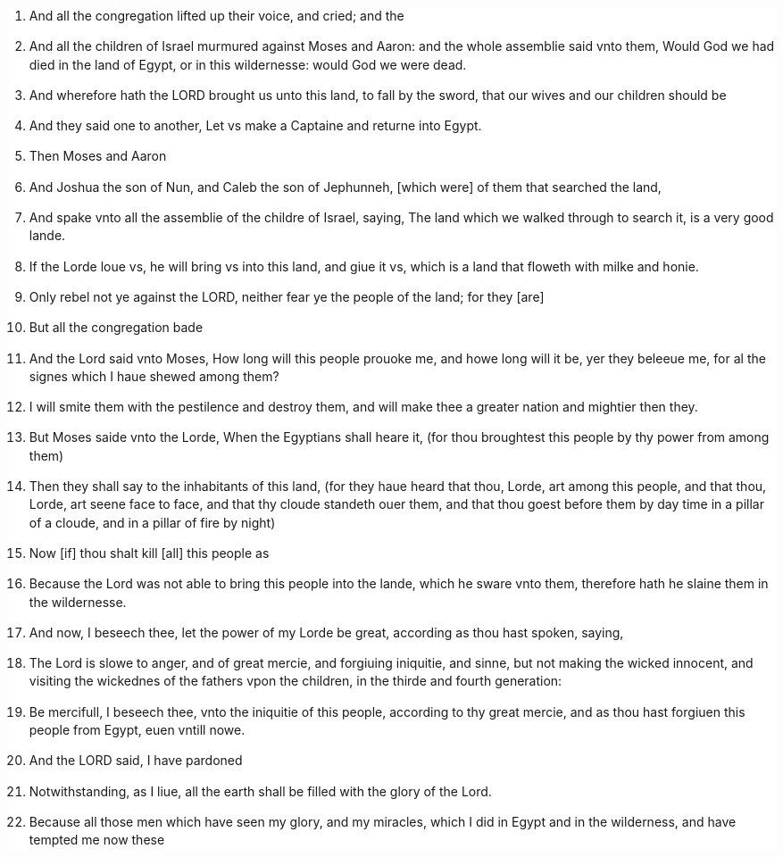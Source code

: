 1. And all the congregation lifted up their voice, and cried; and the 

2. And all the children of Israel murmured against Moses and Aaron: and the whole assemblie said vnto them, Would God we had died in the land of Egypt, or in this wildernesse: would God we were dead.

3. And wherefore hath the LORD brought us unto this land, to fall by the sword, that our wives and our children should be 

4. And they said one to another, Let vs make a Captaine and returne into Egypt.

5. Then Moses and Aaron 

6. And Joshua the son of Nun, and Caleb the son of Jephunneh, [which were] of them that searched the land, 

7. And spake vnto all the assemblie of the childre of Israel, saying, The land which we walked through to search it, is a very good lande.

8. If the Lorde loue vs, he will bring vs into this land, and giue it vs, which is a land that floweth with milke and honie.

9. Only rebel not ye against the LORD, neither fear ye the people of the land; for they [are] 

10. But all the congregation bade 

11. And the Lord said vnto Moses, How long will this people prouoke me, and howe long will it be, yer they beleeue me, for al the signes which I haue shewed among them?

12. I will smite them with the pestilence and destroy them, and will make thee a greater nation and mightier then they.

13. But Moses saide vnto the Lorde, When the Egyptians shall heare it, (for thou broughtest this people by thy power from among them)

14. Then they shall say to the inhabitants of this land, (for they haue heard that thou, Lorde, art among this people, and that thou, Lorde, art seene face to face, and that thy cloude standeth ouer them, and that thou goest before them by day time in a pillar of a cloude, and in a pillar of fire by night)

15. Now [if] thou shalt kill [all] this people as 

16. Because the Lord was not able to bring this people into the lande, which he sware vnto them, therefore hath he slaine them in the wildernesse.

17. And now, I beseech thee, let the power of my Lorde be great, according as thou hast spoken, saying,

18. The Lord is slowe to anger, and of great mercie, and forgiuing iniquitie, and sinne, but not making the wicked innocent, and visiting the wickednes of the fathers vpon the children, in the thirde and fourth generation:

19. Be mercifull, I beseech thee, vnto the iniquitie of this people, according to thy great mercie, and as thou hast forgiuen this people from Egypt, euen vntill nowe.

20. And the LORD said, I have pardoned 

21. Notwithstanding, as I liue, all the earth shall be filled with the glory of the Lord.

22. Because all those men which have seen my glory, and my miracles, which I did in Egypt and in the wilderness, and have tempted me now these 
